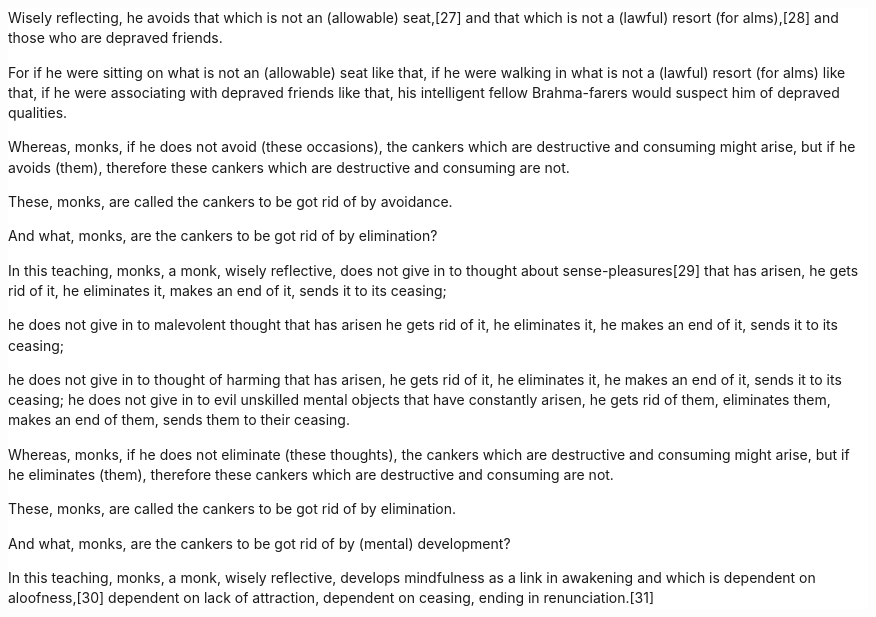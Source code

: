  Wisely reflecting,
 he avoids that which is not an (allowable) seat,[27]
 and that which is not a (lawful) resort (for alms),[28]
 and those who are depraved friends.

 For if he were sitting on what is not an (allowable) seat like that,
 if he were walking in what is not a (lawful) resort (for alms) like that,
 if he were associating with depraved friends like that,
 his intelligent fellow Brahma-farers
 would suspect him of depraved qualities.

 Whereas, monks,
 if he does not avoid (these occasions),
 the cankers which are destructive and consuming might arise,
 but if he avoids (them),
 therefore these cankers which are destructive and consuming are not.

 These, monks, are called the cankers to be got rid of by avoidance.

 And what, monks, are the cankers to be got rid of by elimination?

 In this teaching, monks, a monk, wisely reflective,
 does not give in to thought about sense-pleasures[29] that has arisen,
 he gets rid of it,
 he eliminates it,
 makes an end of it,
 sends it to its ceasing;

 he does not give in to malevolent thought that has arisen
 he gets rid of it,
 he eliminates it,
 he makes an end of it,
 sends it to its ceasing;

 he does not give in to thought of harming that has arisen,
 he gets rid of it,
 he eliminates it,
 he makes an end of it,
 sends it to its ceasing;
 he does not give in to evil unskilled mental objects that have constantly arisen,
 he gets rid of them,
 eliminates them,
 makes an end of them,
 sends them to their ceasing.

 Whereas, monks, if he does not eliminate (these thoughts),
 the cankers which are destructive and consuming might arise,
 but if he eliminates (them),
 therefore these cankers which are destructive and consuming are not.

 These, monks, are called the cankers to be got rid of by elimination.

 And what, monks, are the cankers to be got rid of by (mental) development?

 In this teaching, monks, a monk, wisely reflective,
 develops mindfulness as a link in awakening
 and which is dependent on aloofness,[30]
 dependent on lack of attraction,
 dependent on ceasing,
 ending in renunciation.[31]

